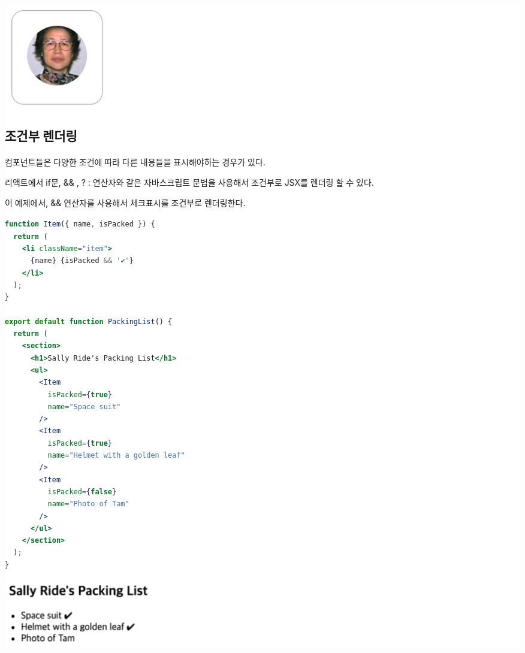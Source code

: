 ![alt text](image-5.png)

## 조건부 렌더링  

컴포넌트들은 다양한 조건에 따라 다른 내용들을 표시해야하는 경우가 있다.  

리액트에서 if문, && , ? : 연산자와 같은 자바스크립트 문법을 사용해서 조건부로 JSX를 렌더링 할 수 있다.  

이 예제에서, && 연산자를 사용해서 체크표시를 조건부로 렌더링한다.  

```jsx
function Item({ name, isPacked }) {
  return (
    <li className="item">
      {name} {isPacked && '✔'}
    </li>
  );
}

export default function PackingList() {
  return (
    <section>
      <h1>Sally Ride's Packing List</h1>
      <ul>
        <Item
          isPacked={true}
          name="Space suit"
        />
        <Item
          isPacked={true}
          name="Helmet with a golden leaf"
        />
        <Item
          isPacked={false}
          name="Photo of Tam"
        />
      </ul>
    </section>
  );
}

```

![alt text](image-6.png)
